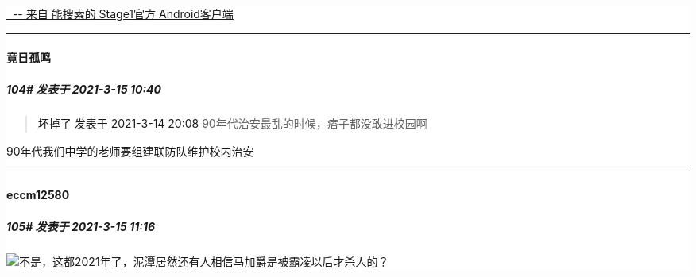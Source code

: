 [  -- 来自 能搜索的 Stage1官方 Android客户端](https://www.coolapk.com/apk/140634)


*****

####  竟日孤鸣  
##### 104#       发表于 2021-3-15 10:40


<blockquote><a href="httphttps://bbs.saraba1st.com/2b/forum.php?mod=redirect&amp;goto=findpost&amp;pid=50623324&amp;ptid=1993017" target="_blank">坏掉了 发表于 2021-3-14 20:08</a>
90年代治安最乱的时候，痞子都没敢进校园啊</blockquote>
90年代我们中学的老师要组建联防队维护校内治安


*****

####  eccm12580  
##### 105#       发表于 2021-3-15 11:16


<img src="https://static.saraba1st.com/image/smiley/face2017/001.png" referrerpolicy="no-referrer">不是，这都2021年了，泥潭居然还有人相信马加爵是被霸凌以后才杀人的？


                                              